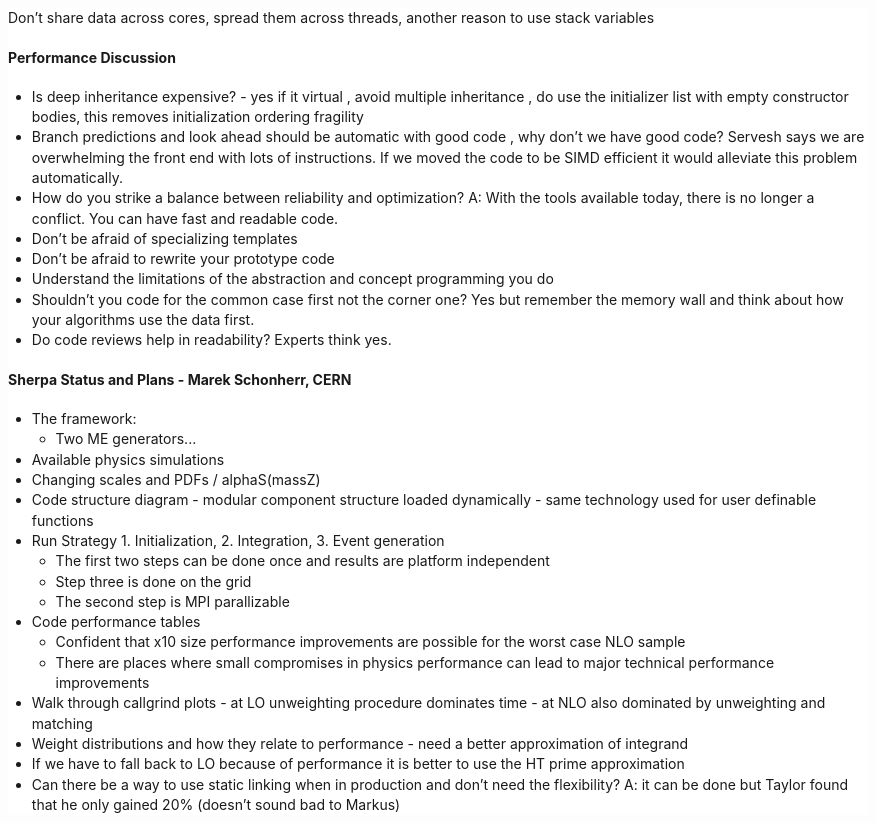 Don’t share data across cores, spread them across threads, another
reason to use stack variables

#### Performance Discussion
  - Is deep inheritance expensive? - yes if it virtual , avoid
    multiple inheritance , do use the initializer list with empty
    constructor bodies, this removes initialization ordering fragility
  - Branch predictions and look ahead should be automatic with good
    code , why don’t we have good code? Servesh says we are
    overwhelming the front end with lots of instructions. If we moved
    the code to be SIMD efficient it would alleviate this problem
    automatically.
  - How do you strike a balance between reliability and optimization?
    A: With the tools available today, there is no longer a conflict.
    You can have fast and readable code.
  - Don’t be afraid of specializing templates
  - Don’t be afraid to rewrite your prototype code
  - Understand the limitations of the abstraction and concept
    programming you do
  - Shouldn’t you code for the common case first not the corner one?
    Yes but remember the memory wall and think about how your
    algorithms use the data first.
  - Do code reviews help in readability? Experts think yes.

#### Sherpa Status and Plans - Marek Schonherr, CERN
  - The framework:
      - Two ME generators...
  - Available physics simulations
  - Changing scales and PDFs / alphaS(massZ)
  - Code structure diagram - modular component structure loaded
    dynamically - same technology used for user definable functions
  - Run Strategy 1. Initialization, 2. Integration, 3. Event
    generation
      - The first two steps can be done once and results are platform
        independent
      - Step three is done on the grid
      - The second step is MPI parallizable
  - Code performance tables
      - Confident that x10 size performance improvements are possible
        for the worst case NLO sample
      - There are places where small compromises in physics
        performance can lead to major technical performance
        improvements
  - Walk through callgrind plots - at LO unweighting procedure
    dominates time - at NLO also dominated by unweighting and matching
  - Weight distributions and how they relate to performance - need a
    better approximation of integrand
  - If we have to fall back to LO because of performance it is better
    to use the HT prime approximation
  - Can there be a way to use static linking when in production and
    don’t need the flexibility? A: it can be done but Taylor found
    that he only gained 20% (doesn’t sound bad to Markus)
